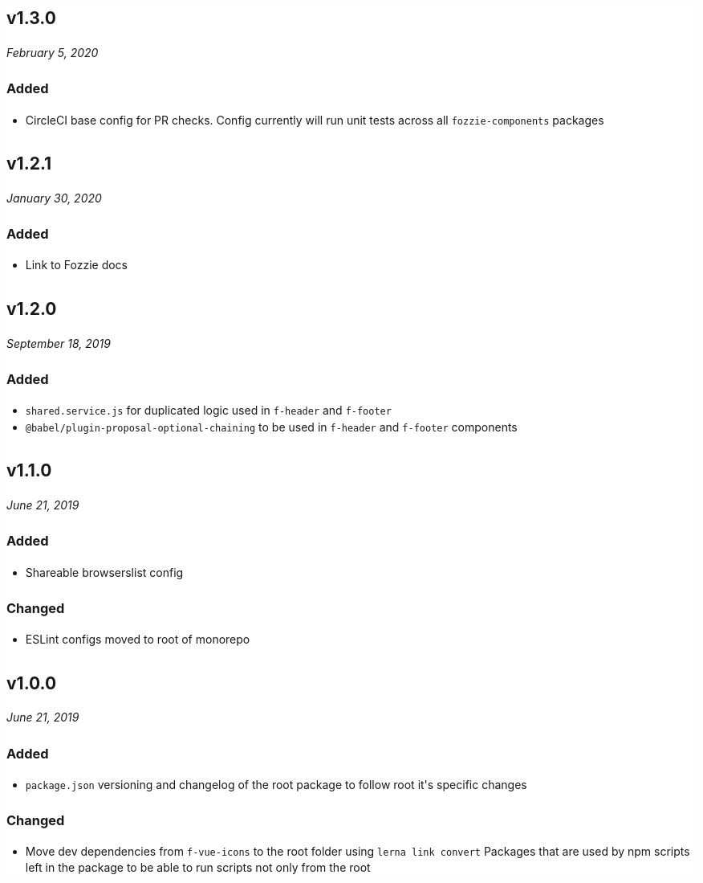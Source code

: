 ## v1.3.0

_February 5, 2020_

### Added

- CircleCI base config for PR checks. Config currently will run unit tests across all `fozzie-components` packages

## v1.2.1

_January 30, 2020_

### Added

- Link to Fozzie docs

## v1.2.0

_September 18, 2019_

### Added

- `shared.service.js` for duplicated logic used in `f-header` and `f-footer`
- `@babel/plugin-proposal-optional-chaining` to be used in `f-header` and `f-footer` components

## v1.1.0

_June 21, 2019_

### Added

- Shareable browserslist config

### Changed

- ESLint configs moved to root of monorepo

## v1.0.0

_June 21, 2019_

### Added

- `package.json` versioning and changelog of the root package to follow root it's specific changes

### Changed

- Move dev dependencies from `f-vue-icons` to the root folder using `lerna link convert`
  Packages that are used by npm scripts left in the package to be able to run scripts not only from the root
